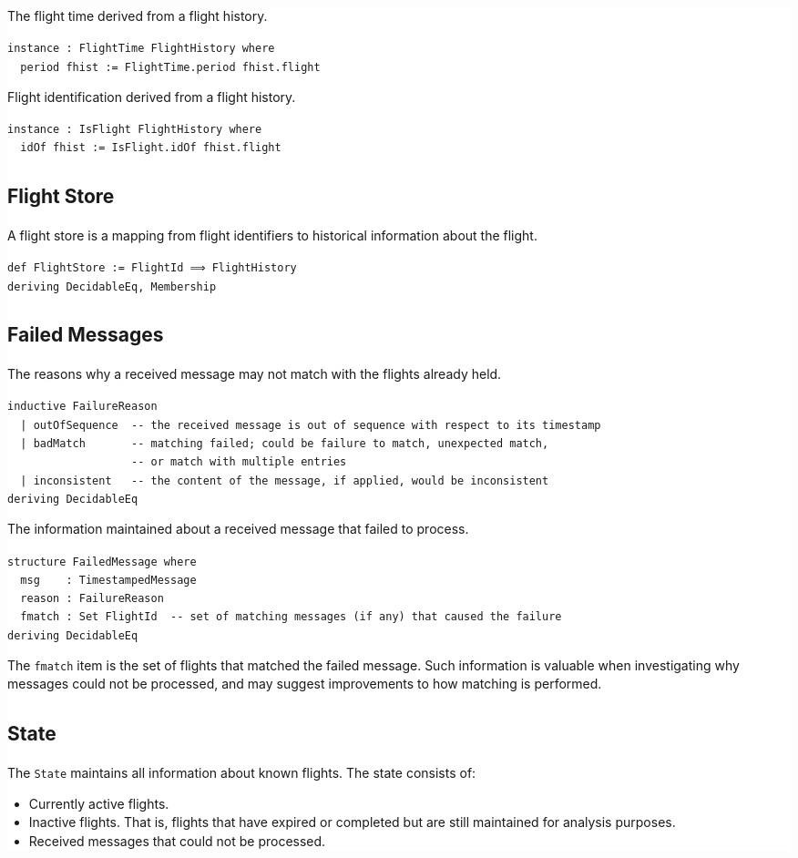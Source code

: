 The flight time derived from a flight history.

```lean
instance : FlightTime FlightHistory where
  period fhist := FlightTime.period fhist.flight
```

Flight identification derived from a flight history.

```lean
instance : IsFlight FlightHistory where
  idOf fhist := IsFlight.idOf fhist.flight
```

## Flight Store

A flight store is a mapping from flight identifiers to historical information about the flight.

```lean
def FlightStore := FlightId ⟹ FlightHistory
deriving DecidableEq, Membership
```

## Failed Messages

The reasons why a received message may not match with the flights already held.

```lean
inductive FailureReason
  | outOfSequence  -- the received message is out of sequence with respect to its timestamp
  | badMatch       -- matching failed; could be failure to match, unexpected match,
                   -- or match with multiple entries
  | inconsistent   -- the content of the message, if applied, would be inconsistent
deriving DecidableEq
```

The information maintained about a received message that failed to process.

```lean
structure FailedMessage where
  msg    : TimestampedMessage
  reason : FailureReason
  fmatch : Set FlightId  -- set of matching messages (if any) that caused the failure
deriving DecidableEq
```

The `fmatch` item is the set of flights that matched the failed message. Such information
is valuable when investigating why messages could not be processed, and may suggest
improvements to how matching is performed.

## State

The `State` maintains all information about known flights. The state consists of:
- Currently active flights.
- Inactive flights. That is, flights that have expired or completed but are still maintained for analysis purposes. 
- Received messages that could not be processed.
